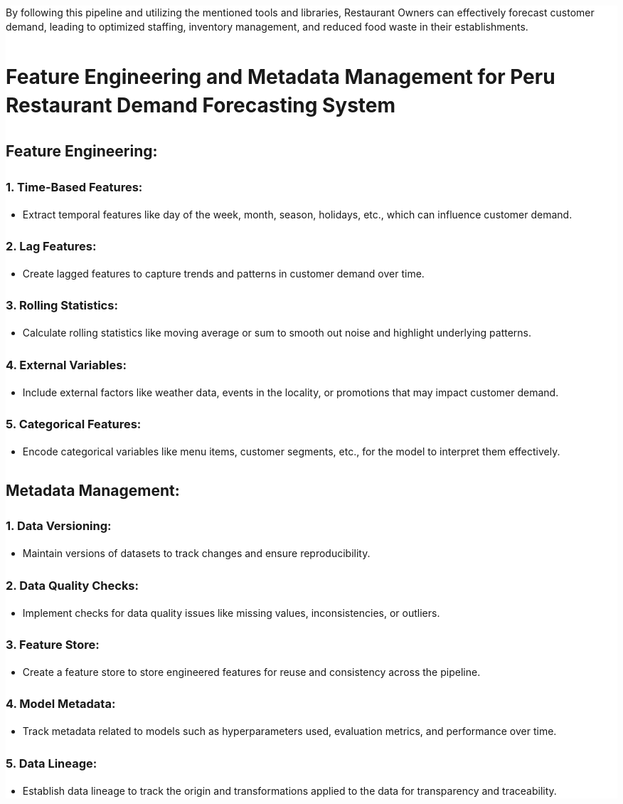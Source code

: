 By following this pipeline and utilizing the mentioned tools and libraries, Restaurant Owners can effectively forecast customer demand, leading to optimized staffing, inventory management, and reduced food waste in their establishments.

# Feature Engineering and Metadata Management for Peru Restaurant Demand Forecasting System

## Feature Engineering:

### 1. Time-Based Features:
- Extract temporal features like day of the week, month, season, holidays, etc., which can influence customer demand.
  
### 2. Lag Features:
- Create lagged features to capture trends and patterns in customer demand over time.
  
### 3. Rolling Statistics:
- Calculate rolling statistics like moving average or sum to smooth out noise and highlight underlying patterns.

### 4. External Variables:
- Include external factors like weather data, events in the locality, or promotions that may impact customer demand.

### 5. Categorical Features:
- Encode categorical variables like menu items, customer segments, etc., for the model to interpret them effectively.

## Metadata Management:

### 1. Data Versioning:
- Maintain versions of datasets to track changes and ensure reproducibility.

### 2. Data Quality Checks:
- Implement checks for data quality issues like missing values, inconsistencies, or outliers.

### 3. Feature Store:
- Create a feature store to store engineered features for reuse and consistency across the pipeline.

### 4. Model Metadata:
- Track metadata related to models such as hyperparameters used, evaluation metrics, and performance over time.

### 5. Data Lineage:
- Establish data lineage to track the origin and transformations applied to the data for transparency and traceability.

